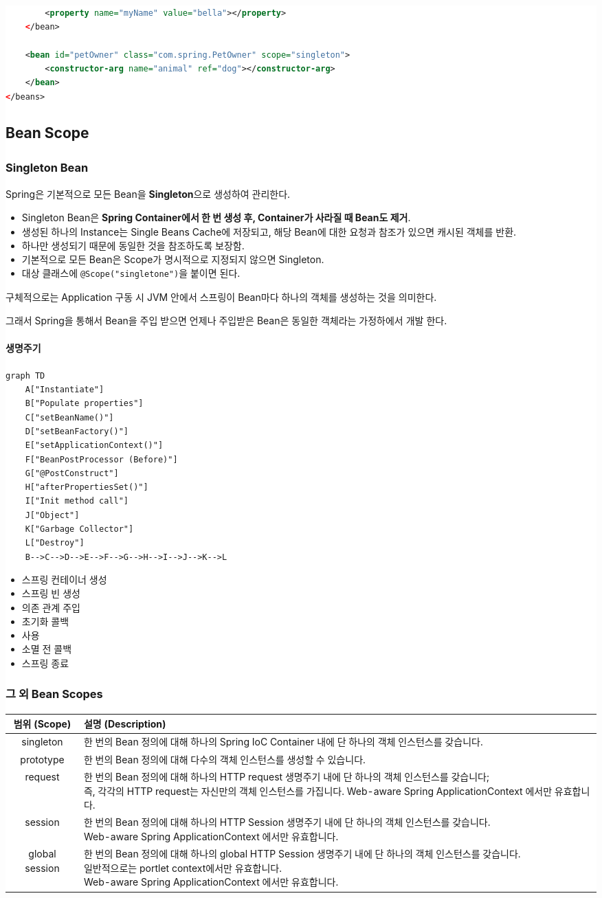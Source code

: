 ```xml
        <property name="myName" value="bella"></property>
    </bean>

    <bean id="petOwner" class="com.spring.PetOwner" scope="singleton">
        <constructor-arg name="animal" ref="dog"></constructor-arg>
    </bean>
</beans>
```

## Bean Scope

### Singleton Bean
Spring은 기본적으로 모든 Bean을 **Singleton**으로 생성하여 관리한다.
- Singleton Bean은 **Spring Container에서 한 번 생성 후, Container가 사라질 때 Bean도 제거**.
- 생성된 하나의 Instance는 Single Beans Cache에 저장되고, 해당 Bean에 대한 요청과 참조가 있으면 캐시된 객체를 반환.
- 하나만 생성되기 때문에 동일한 것을 참조하도록 보장함.
- 기본적으로 모든 Bean은 Scope가 명시적으로 지정되지 않으면 Singleton.
- 대상 클래스에 `@Scope("singletone")`을 붙이면 된다.

구체적으로는 Application 구동 시 JVM 안에서 스프링이 Bean마다 하나의 객체를 생성하는 것을 의미한다.

그래서 Spring을 통해서 Bean을 주입 받으면 언제나 주입받은 Bean은 동일한 객체라는 가정하에서 개발 한다.

#### 생명주기
```mermaid
graph TD
    A["Instantiate"]
    B["Populate properties"]
    C["setBeanName()"]
    D["setBeanFactory()"]
    E["setApplicationContext()"]
    F["BeanPostProcessor (Before)"]
    G["@PostConstruct"]
    H["afterPropertiesSet()"]
    I["Init method call"]
    J["Object"]
    K["Garbage Collector"]
    L["Destroy"]
    B-->C-->D-->E-->F-->G-->H-->I-->J-->K-->L
```
- 스프링 컨테이너 생성
- 스프링 빈 생성
- 의존 관계 주입
- 초기화 콜백
- 사용
- 소멸 전 콜백
- 스프링 종료

### 그 외 Bean Scopes
| 범위 (Scope) | 설명 (Description) |
| :---: | :--- |
| singleton | 한 번의 Bean 정의에 대해 하나의 Spring IoC Container 내에 단 하나의 객체 인스턴스를 갖습니다. |
| prototype | 한 번의 Bean 정의에 대해 다수의 객체 인스턴스를 생성할 수 있습니다. |
| request | 한 번의 Bean 정의에 대해 하나의 HTTP request 생명주기 내에 단 하나의 객체 인스턴스를 갖습니다;<br> 즉, 각각의 HTTP request는 자신만의 객체 인스턴스를 가집니다. Web-aware Spring ApplicationContext 에서만 유효합니다. |
| session | 한 번의 Bean 정의에 대해 하나의 HTTP Session 생명주기 내에 단 하나의 객체 인스턴스를 갖습니다.<br> Web-aware Spring ApplicationContext 에서만 유효합니다. |
| global session | 한 번의 Bean 정의에 대해 하나의 global HTTP Session 생명주기 내에 단 하나의 객체 인스턴스를 갖습니다.<br> 일반적으로는 portlet context에서만 유효합니다.<br> Web-aware Spring ApplicationContext 에서만 유효합니다. |
